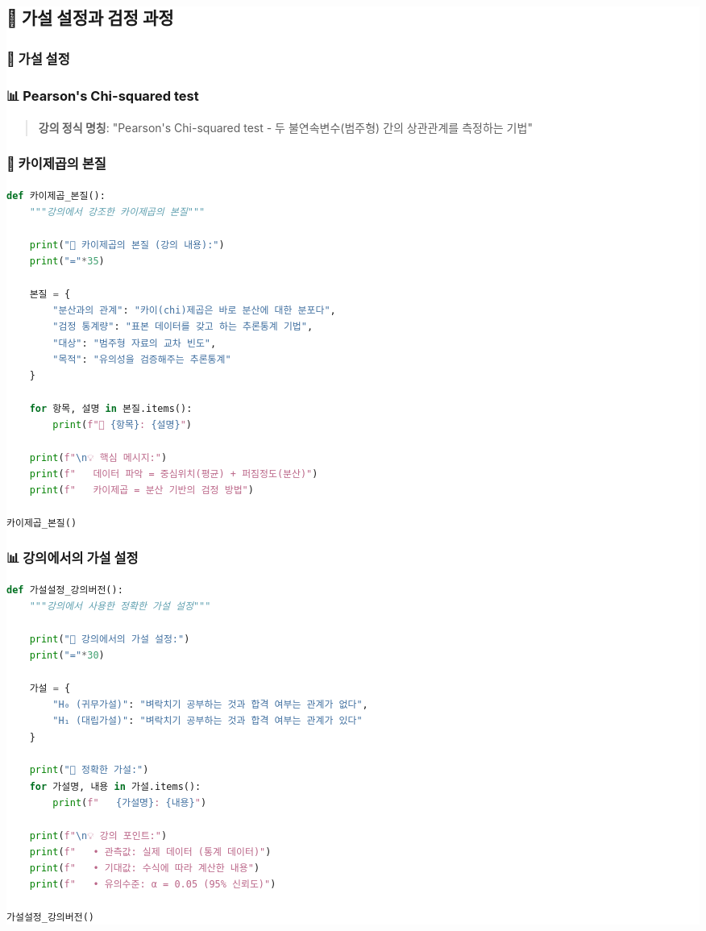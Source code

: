 
## 🎯 가설 설정과 검정 과정

### 📝 가설 설정

### 📊 Pearson's Chi-squared test

> **강의 정식 명칭**: "Pearson's Chi-squared test - 두 불연속변수(범주형) 간의 상관관계를 측정하는 기법"

### 🎯 카이제곱의 본질

```python
def 카이제곱_본질():
    """강의에서 강조한 카이제곱의 본질"""
    
    print("🔬 카이제곱의 본질 (강의 내용):")
    print("="*35)
    
    본질 = {
        "분산과의 관계": "카이(chi)제곱은 바로 분산에 대한 분포다",
        "검정 통계량": "표본 데이터를 갖고 하는 추론통계 기법",
        "대상": "범주형 자료의 교차 빈도",
        "목적": "유의성을 검증해주는 추론통계"
    }
    
    for 항목, 설명 in 본질.items():
        print(f"📌 {항목}: {설명}")
    
    print(f"\n💡 핵심 메시지:")
    print(f"   데이터 파악 = 중심위치(평균) + 퍼짐정도(분산)")
    print(f"   카이제곱 = 분산 기반의 검정 방법")

카이제곱_본질()
```

### 📊 강의에서의 가설 설정

```python
def 가설설정_강의버전():
    """강의에서 사용한 정확한 가설 설정"""
    
    print("📝 강의에서의 가설 설정:")
    print("="*30)
    
    가설 = {
        "H₀ (귀무가설)": "벼락치기 공부하는 것과 합격 여부는 관계가 없다",
        "H₁ (대립가설)": "벼락치기 공부하는 것과 합격 여부는 관계가 있다"
    }
    
    print("🎯 정확한 가설:")
    for 가설명, 내용 in 가설.items():
        print(f"   {가설명}: {내용}")
    
    print(f"\n💡 강의 포인트:")
    print(f"   • 관측값: 실제 데이터 (통계 데이터)")
    print(f"   • 기대값: 수식에 따라 계산한 내용")
    print(f"   • 유의수준: α = 0.05 (95% 신뢰도)")

가설설정_강의버전()
```
